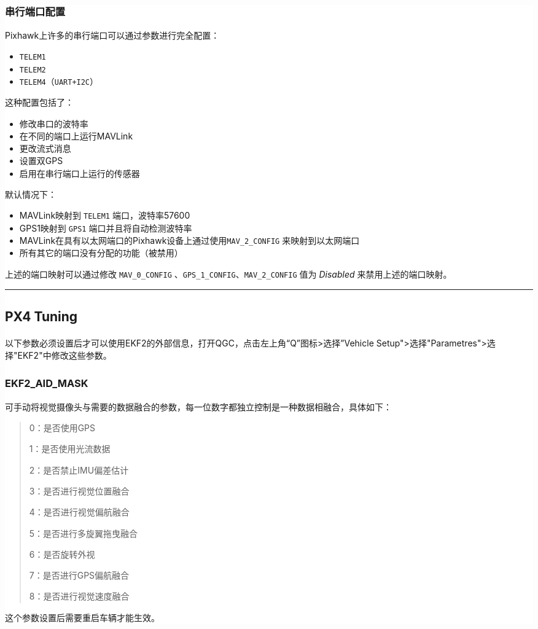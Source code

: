 ### 串行端口配置

Pixhawk上许多的串行端口可以通过参数进行完全配置：

* ```TELEM1```
* ```TELEM2```
* ```TELEM4```（```UART+I2C```）

这种配置包括了：

* 修改串口的波特率
* 在不同的端口上运行MAVLink
* 更改流式消息
* 设置双GPS
* 启用在串行端口上运行的传感器

默认情况下：

* MAVLink映射到 ```TELEM1``` 端口，波特率57600
* GPS1映射到 ```GPS1``` 端口并且将自动检测波特率
* MAVLink在具有以太网端口的Pixhawk设备上通过使用```MAV_2_CONFIG``` 来映射到以太网端口
* 所有其它的端口没有分配的功能（被禁用）

上述的端口映射可以通过修改 ```MAV_0_CONFIG``` 、```GPS_1_CONFIG```、```MAV_2_CONFIG``` 值为 *Disabled* 来禁用上述的端口映射。

---

## PX4 Tuning

以下参数必须设置后才可以使用EKF2的外部信息，打开QGC，点击左上角“Q”图标>选择”Vehicle Setup">选择"Parametres">选择"EKF2"中修改这些参数。

### EKF2_AID_MASK 

可手动将视觉摄像头与需要的数据融合的参数，每一位数字都独立控制是一种数据相融合，具体如下：

> 0：是否使用GPS
>
> 1：是否使用光流数据
>
> 2：是否禁止IMU偏差估计
>
> 3：是否进行视觉位置融合
>
> 4：是否进行视觉偏航融合
>
> 5：是否进行多旋翼拖曳融合
>
> 6：是否旋转外视
>
> 7：是否进行GPS偏航融合
>
> 8：是否进行视觉速度融合

这个参数设置后需要重启车辆才能生效。
